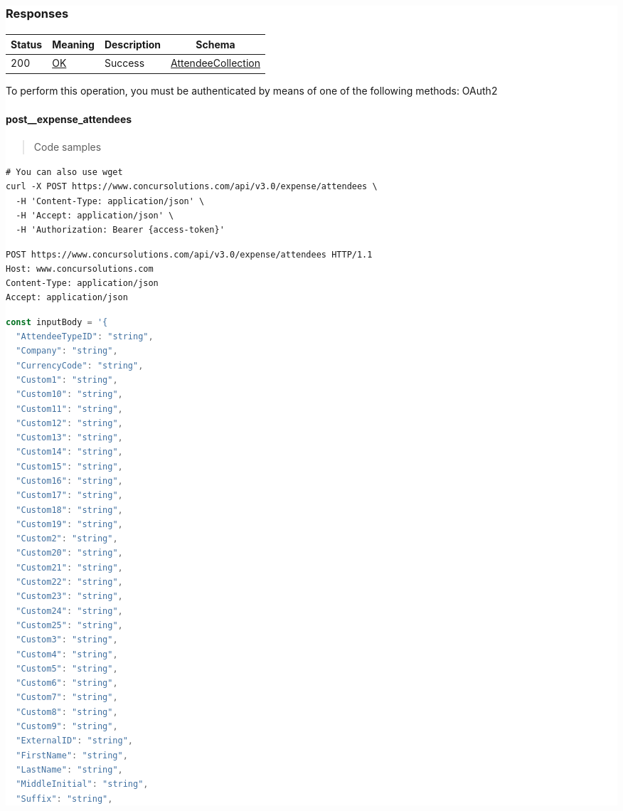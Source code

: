 <h3 id="get__expense_attendees-responses">Responses</h3>

|Status|Meaning|Description|Schema|
|---|---|---|---|
|200|[OK](https://tools.ietf.org/html/rfc7231#section-6.3.1)|Success|[AttendeeCollection](#schemaattendeecollection)|

<aside class="warning">
To perform this operation, you must be authenticated by means of one of the following methods:
OAuth2
</aside>

#### post__expense_attendees

> Code samples

```shell
# You can also use wget
curl -X POST https://www.concursolutions.com/api/v3.0/expense/attendees \
  -H 'Content-Type: application/json' \
  -H 'Accept: application/json' \
  -H 'Authorization: Bearer {access-token}'

```

```http
POST https://www.concursolutions.com/api/v3.0/expense/attendees HTTP/1.1
Host: www.concursolutions.com
Content-Type: application/json
Accept: application/json

```

```javascript
const inputBody = '{
  "AttendeeTypeID": "string",
  "Company": "string",
  "CurrencyCode": "string",
  "Custom1": "string",
  "Custom10": "string",
  "Custom11": "string",
  "Custom12": "string",
  "Custom13": "string",
  "Custom14": "string",
  "Custom15": "string",
  "Custom16": "string",
  "Custom17": "string",
  "Custom18": "string",
  "Custom19": "string",
  "Custom2": "string",
  "Custom20": "string",
  "Custom21": "string",
  "Custom22": "string",
  "Custom23": "string",
  "Custom24": "string",
  "Custom25": "string",
  "Custom3": "string",
  "Custom4": "string",
  "Custom5": "string",
  "Custom6": "string",
  "Custom7": "string",
  "Custom8": "string",
  "Custom9": "string",
  "ExternalID": "string",
  "FirstName": "string",
  "LastName": "string",
  "MiddleInitial": "string",
  "Suffix": "string",
```